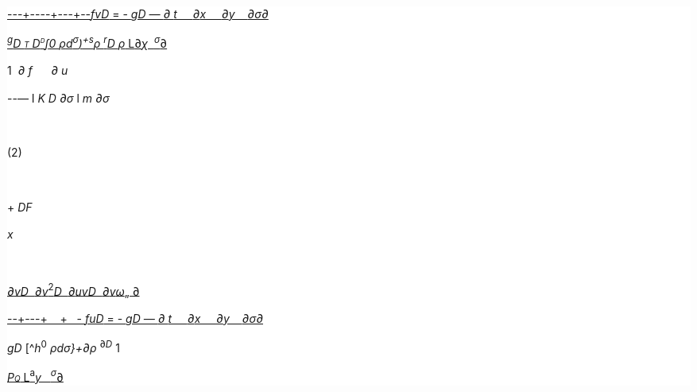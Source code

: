 <p><a href="#bookmark13"><span class="font11">---+----+---+--</span><span class="font10" style="font-style:italic;">fvD</span><span class="font11"> = - </span><span class="font10" style="font-style:italic;">gD — </span><span class="font11" style="font-style:italic;">∂ </span><span class="font10" style="font-style:italic;">t &nbsp;&nbsp;&nbsp;&nbsp;</span><span class="font11" style="font-style:italic;">∂</span><span class="font10" style="font-style:italic;">x &nbsp;&nbsp;&nbsp;&nbsp;</span><span class="font11" style="font-style:italic;">∂</span><span class="font10" style="font-style:italic;">y &nbsp;&nbsp;&nbsp;</span><span class="font11" style="font-style:italic;">∂σ∂</span></a></p>
<p><a href="#bookmark14"><span class="font10" style="font-style:italic;"><sup>g</sup>D </span><span class="font11" style="font-style:italic;font-variant:small-caps;">t D<sup>d</sup></span><span class="font13" style="font-style:italic;">∫</span><span class="font10" style="font-style:italic;">0 </span><span class="font11" style="font-style:italic;">ρ</span><span class="font10" style="font-style:italic;">d</span><span class="font11" style="font-style:italic;"><sup>σ</sup></span><span class="font5" style="font-style:italic;">)</span><span class="font10" style="font-style:italic;"><sup>+s</sup></span><span class="font11" style="font-style:italic;">ρ <sup>r</sup></span><span class="font10" style="font-style:italic;">D </span><span class="font11" style="font-style:italic;">ρ</span><span class="font2"> L</span><span class="font11">∂</span><span class="font10" style="font-style:italic;">χ &nbsp;</span><span class="font11" style="font-style:italic;"><sup>σ</sup></span><span class="font11">∂</span></a></p>
<div>
<p><span class="font10">1 &nbsp;</span><span class="font11" style="font-style:italic;">∂ </span><span class="font13" style="font-style:italic;">f &nbsp;&nbsp;&nbsp;&nbsp;&nbsp;</span><span class="font11" style="font-style:italic;">∂ </span><span class="font10" style="font-style:italic;">u</span></p>
<p><span class="font11">--— I </span><span class="font10" style="font-style:italic;">K D </span><span class="font11" style="font-style:italic;">∂σ</span><span class="font2"> l </span><span class="font10" style="font-style:italic;">m </span><span class="font11" style="font-style:italic;">∂σ</span></p>
</div><br clear="all">
<div>
<p><span class="font11">(2)</span></p>
</div><br clear="all">
<div>
<p><span class="font11">+ </span><span class="font10" style="font-style:italic;">DF</span></p>
<p><span class="font10" style="font-style:italic;">x</span></p>
</div><br clear="all">
<p><a href="#bookmark15"><span class="font11" style="font-style:italic;">∂</span><span class="font10" style="font-style:italic;">vD &nbsp;</span><span class="font11" style="font-style:italic;">∂</span><span class="font10" style="font-style:italic;">v</span><span class="font10"><sup>2</sup></span><span class="font10" style="font-style:italic;">D &nbsp;</span><span class="font11" style="font-style:italic;">∂</span><span class="font10" style="font-style:italic;">uvD &nbsp;</span><span class="font11" style="font-style:italic;">∂</span><span class="font10" style="font-style:italic;">v</span><span class="font11" style="font-style:italic;">ω</span><span class="font10">„ ∂</span></a></p>
<p><a href="#bookmark16"><span class="font11">--+---+ &nbsp;&nbsp;&nbsp;+ &nbsp;&nbsp;- </span><span class="font10" style="font-style:italic;">fuD</span><span class="font11"> = - </span><span class="font10" style="font-style:italic;">gD — </span><span class="font11" style="font-style:italic;">∂ </span><span class="font10" style="font-style:italic;">t &nbsp;&nbsp;&nbsp;&nbsp;</span><span class="font11" style="font-style:italic;">∂</span><span class="font10" style="font-style:italic;">x &nbsp;&nbsp;&nbsp;&nbsp;</span><span class="font11" style="font-style:italic;">∂</span><span class="font10" style="font-style:italic;">y &nbsp;&nbsp;&nbsp;</span><span class="font11" style="font-style:italic;">∂σ∂</span></a></p>
<p><span class="font10" style="font-style:italic;">gD</span><span class="font2"> [^</span><span class="font10" style="font-style:italic;">h</span><span class="font10"><sup>0</sup> </span><span class="font11" style="font-style:italic;">ρ</span><span class="font10" style="font-style:italic;">dσ}</span><span class="font11" style="font-style:italic;">+∂ρ</span><span class="font11"> <sup>∂</sup></span><span class="font10" style="font-style:italic;"><sup>D</sup></span><span class="font2"> 1</span></p>
<p><a href="#bookmark17"><span class="font11" style="font-style:italic;font-variant:small-caps;">Pq</span><span class="font2"> L</span><span class="font11"><sup>a</sup></span><span class="font10" style="font-style:italic;">y &nbsp;&nbsp;</span><span class="font11" style="font-style:italic;"><sup>σ</sup></span><span class="font11">∂</span></a></p>
<div>